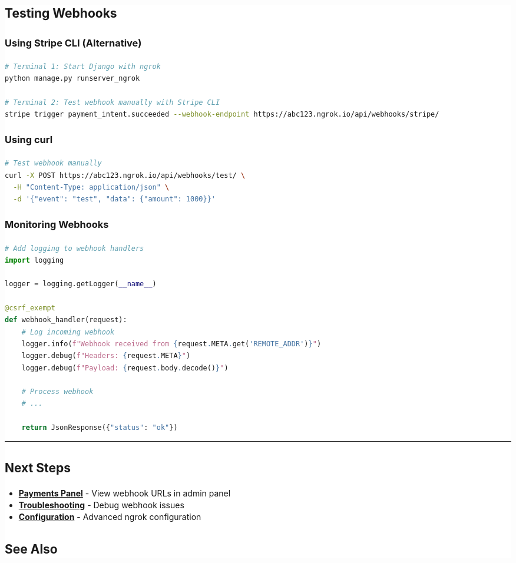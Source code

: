 
## Testing Webhooks

### Using Stripe CLI (Alternative)

```bash
# Terminal 1: Start Django with ngrok
python manage.py runserver_ngrok

# Terminal 2: Test webhook manually with Stripe CLI
stripe trigger payment_intent.succeeded --webhook-endpoint https://abc123.ngrok.io/api/webhooks/stripe/
```

### Using curl

```bash
# Test webhook manually
curl -X POST https://abc123.ngrok.io/api/webhooks/test/ \
  -H "Content-Type: application/json" \
  -d '{"event": "test", "data": {"amount": 1000}}'
```

### Monitoring Webhooks

```python
# Add logging to webhook handlers
import logging

logger = logging.getLogger(__name__)

@csrf_exempt
def webhook_handler(request):
    # Log incoming webhook
    logger.info(f"Webhook received from {request.META.get('REMOTE_ADDR')}")
    logger.debug(f"Headers: {request.META}")
    logger.debug(f"Payload: {request.body.decode()}")

    # Process webhook
    # ...

    return JsonResponse({"status": "ok"})
```

---

## Next Steps

- **[Payments Panel](./payments-panel)** - View webhook URLs in admin panel
- **[Troubleshooting](./troubleshooting)** - Debug webhook issues
- **[Configuration](./configuration)** - Advanced ngrok configuration

## See Also
